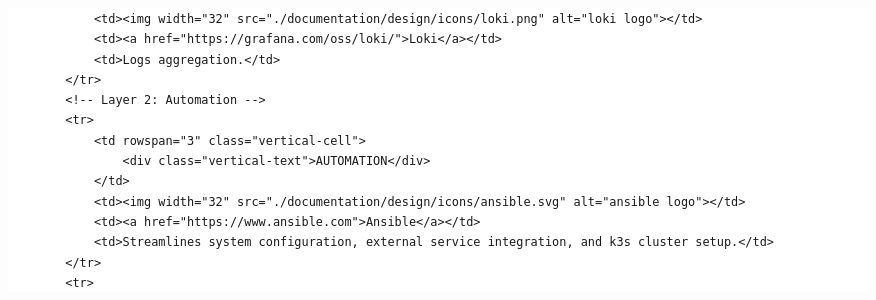                 <td><img width="32" src="./documentation/design/icons/loki.png" alt="loki logo"></td>
                <td><a href="https://grafana.com/oss/loki/">Loki</a></td>
                <td>Logs aggregation.</td>
            </tr>
            <!-- Layer 2: Automation -->
            <tr>
                <td rowspan="3" class="vertical-cell">
                    <div class="vertical-text">AUTOMATION</div>
                </td>
                <td><img width="32" src="./documentation/design/icons/ansible.svg" alt="ansible logo"></td>
                <td><a href="https://www.ansible.com">Ansible</a></td>
                <td>Streamlines system configuration, external service integration, and k3s cluster setup.</td>
            </tr>
            <tr>